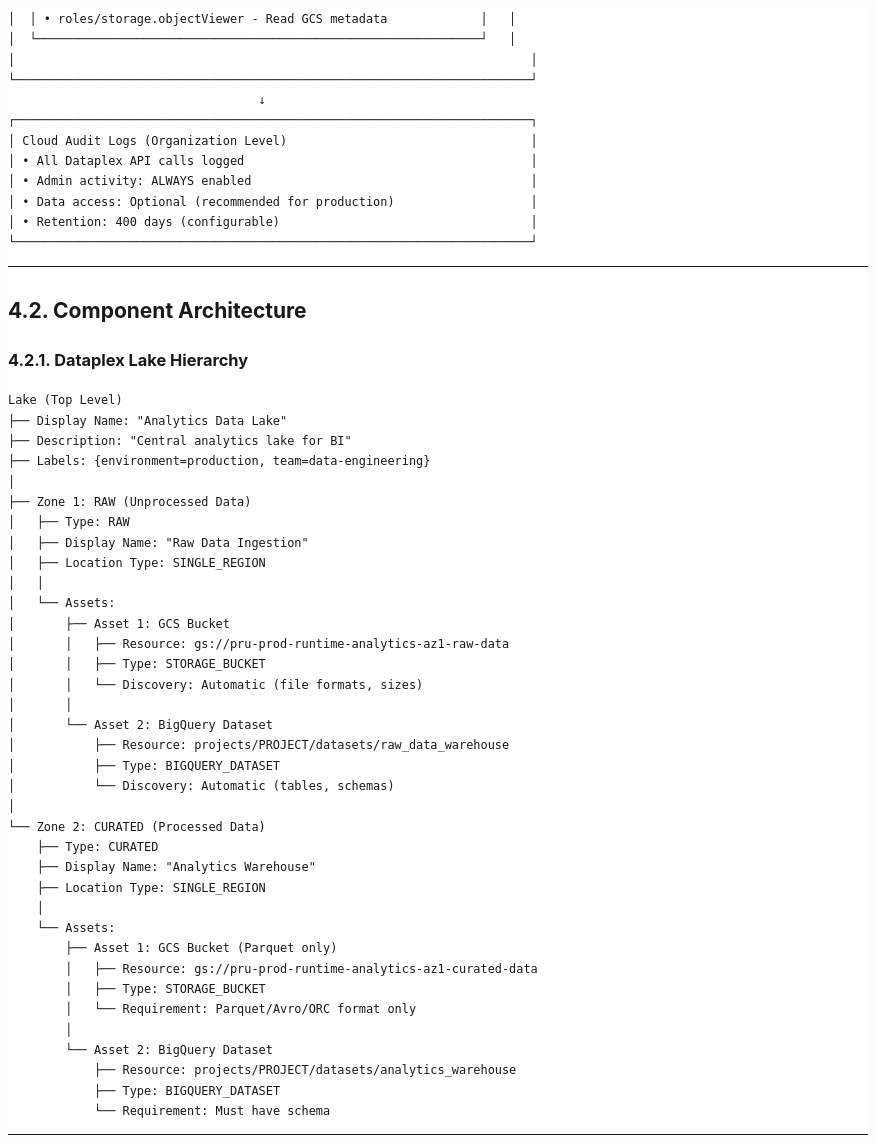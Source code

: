 ```
│  │ • roles/storage.objectViewer - Read GCS metadata             │   │
│  └──────────────────────────────────────────────────────────────┘   │
│                                                                        │
└────────────────────────────────────────────────────────────────────────┘
                                   ↓
┌────────────────────────────────────────────────────────────────────────┐
│ Cloud Audit Logs (Organization Level)                                  │
│ • All Dataplex API calls logged                                        │
│ • Admin activity: ALWAYS enabled                                       │
│ • Data access: Optional (recommended for production)                   │
│ • Retention: 400 days (configurable)                                   │
└────────────────────────────────────────────────────────────────────────┘
```

---

## 4.2. Component Architecture

### 4.2.1. Dataplex Lake Hierarchy

```
Lake (Top Level)
├── Display Name: "Analytics Data Lake"
├── Description: "Central analytics lake for BI"
├── Labels: {environment=production, team=data-engineering}
│
├── Zone 1: RAW (Unprocessed Data)
│   ├── Type: RAW
│   ├── Display Name: "Raw Data Ingestion"
│   ├── Location Type: SINGLE_REGION
│   │
│   └── Assets:
│       ├── Asset 1: GCS Bucket
│       │   ├── Resource: gs://pru-prod-runtime-analytics-az1-raw-data
│       │   ├── Type: STORAGE_BUCKET
│       │   └── Discovery: Automatic (file formats, sizes)
│       │
│       └── Asset 2: BigQuery Dataset
│           ├── Resource: projects/PROJECT/datasets/raw_data_warehouse
│           ├── Type: BIGQUERY_DATASET
│           └── Discovery: Automatic (tables, schemas)
│
└── Zone 2: CURATED (Processed Data)
    ├── Type: CURATED
    ├── Display Name: "Analytics Warehouse"
    ├── Location Type: SINGLE_REGION
    │
    └── Assets:
        ├── Asset 1: GCS Bucket (Parquet only)
        │   ├── Resource: gs://pru-prod-runtime-analytics-az1-curated-data
        │   ├── Type: STORAGE_BUCKET
        │   └── Requirement: Parquet/Avro/ORC format only
        │
        └── Asset 2: BigQuery Dataset
            ├── Resource: projects/PROJECT/datasets/analytics_warehouse
            ├── Type: BIGQUERY_DATASET
            └── Requirement: Must have schema
```

---